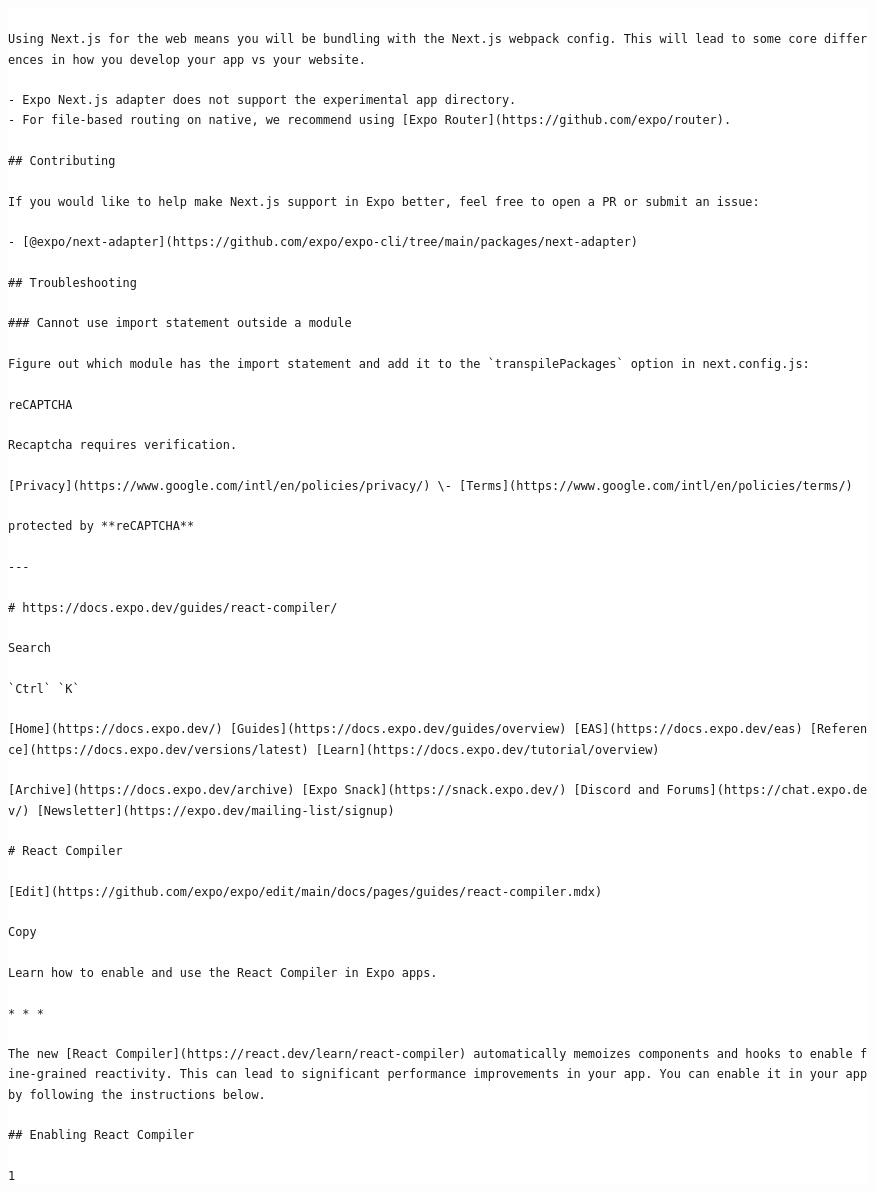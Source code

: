 ```text-2xs text-default

Using Next.js for the web means you will be bundling with the Next.js webpack config. This will lead to some core differences in how you develop your app vs your website.

- Expo Next.js adapter does not support the experimental app directory.
- For file-based routing on native, we recommend using [Expo Router](https://github.com/expo/router).

## Contributing

If you would like to help make Next.js support in Expo better, feel free to open a PR or submit an issue:

- [@expo/next-adapter](https://github.com/expo/expo-cli/tree/main/packages/next-adapter)

## Troubleshooting

### Cannot use import statement outside a module

Figure out which module has the import statement and add it to the `transpilePackages` option in next.config.js:

reCAPTCHA

Recaptcha requires verification.

[Privacy](https://www.google.com/intl/en/policies/privacy/) \- [Terms](https://www.google.com/intl/en/policies/terms/)

protected by **reCAPTCHA**

---

# https://docs.expo.dev/guides/react-compiler/

Search

`Ctrl` `K`

[Home](https://docs.expo.dev/) [Guides](https://docs.expo.dev/guides/overview) [EAS](https://docs.expo.dev/eas) [Reference](https://docs.expo.dev/versions/latest) [Learn](https://docs.expo.dev/tutorial/overview)

[Archive](https://docs.expo.dev/archive) [Expo Snack](https://snack.expo.dev/) [Discord and Forums](https://chat.expo.dev/) [Newsletter](https://expo.dev/mailing-list/signup)

# React Compiler

[Edit](https://github.com/expo/expo/edit/main/docs/pages/guides/react-compiler.mdx)

Copy

Learn how to enable and use the React Compiler in Expo apps.

* * *

The new [React Compiler](https://react.dev/learn/react-compiler) automatically memoizes components and hooks to enable fine-grained reactivity. This can lead to significant performance improvements in your app. You can enable it in your app by following the instructions below.

## Enabling React Compiler

1
```